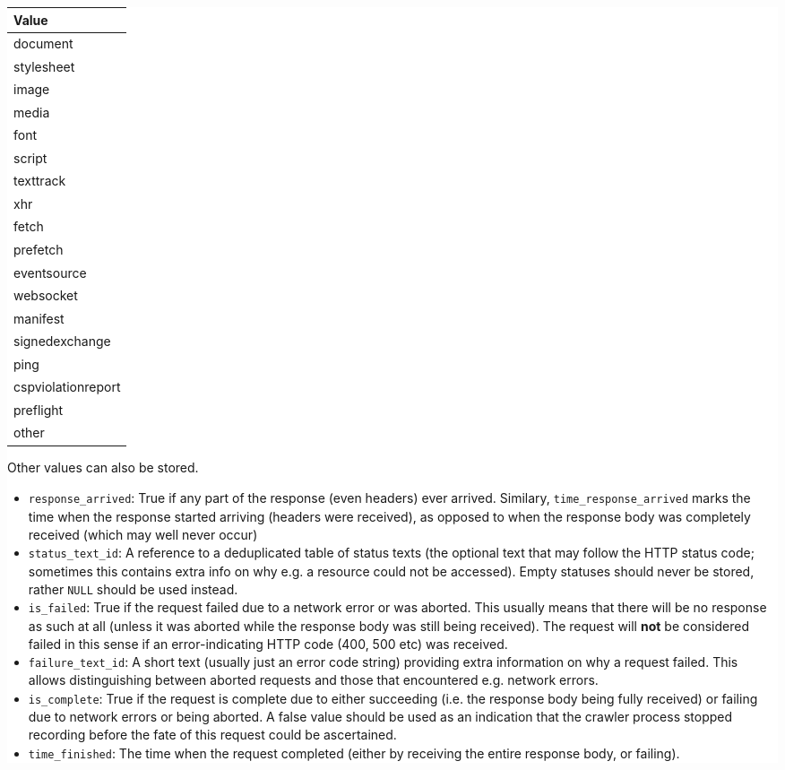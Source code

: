   | Value              |
  |:-------------------|
  | document           |
  | stylesheet         |
  | image              |
  | media              |
  | font               |
  | script             |
  | texttrack          |
  | xhr                |
  | fetch              |
  | prefetch           |
  | eventsource        |
  | websocket          |
  | manifest           |
  | signedexchange     |
  | ping               |
  | cspviolationreport |
  | preflight          |
  | other              |

  Other values can also be stored.

- `response_arrived`: True if any part of the response (even headers) ever arrived. Similary, `time_response_arrived`
  marks the time when the response started arriving (headers were received), as opposed to when the response body
  was completely received (which may well never occur)
- `status_text_id`: A reference to a deduplicated table of status texts (the optional text that may follow the HTTP
  status code; sometimes this contains extra info on why e.g. a resource could not be accessed). Empty statuses should
  never be stored, rather `NULL` should be used instead.
- `is_failed`: True if the request failed due to a network error or was aborted. This usually means that there will be
  no response as such at all (unless it was aborted while the response body was still being received). The request will
  **not** be considered failed in this sense if an error-indicating HTTP code (400, 500 etc) was received.
- `failure_text_id`: A short text (usually just an error code string) providing extra information on why a request
  failed. This allows distinguishing between aborted requests and those that encountered e.g. network errors.
- `is_complete`: True if the request is complete due to either succeeding (i.e. the response body being fully received)
  or failing due to network errors or being aborted. A false value should be used as an indication that the crawler
  process stopped recording before the fate of this request could be ascertained.
- `time_finished`: The time when the request completed (either by receiving the entire response body, or failing).
